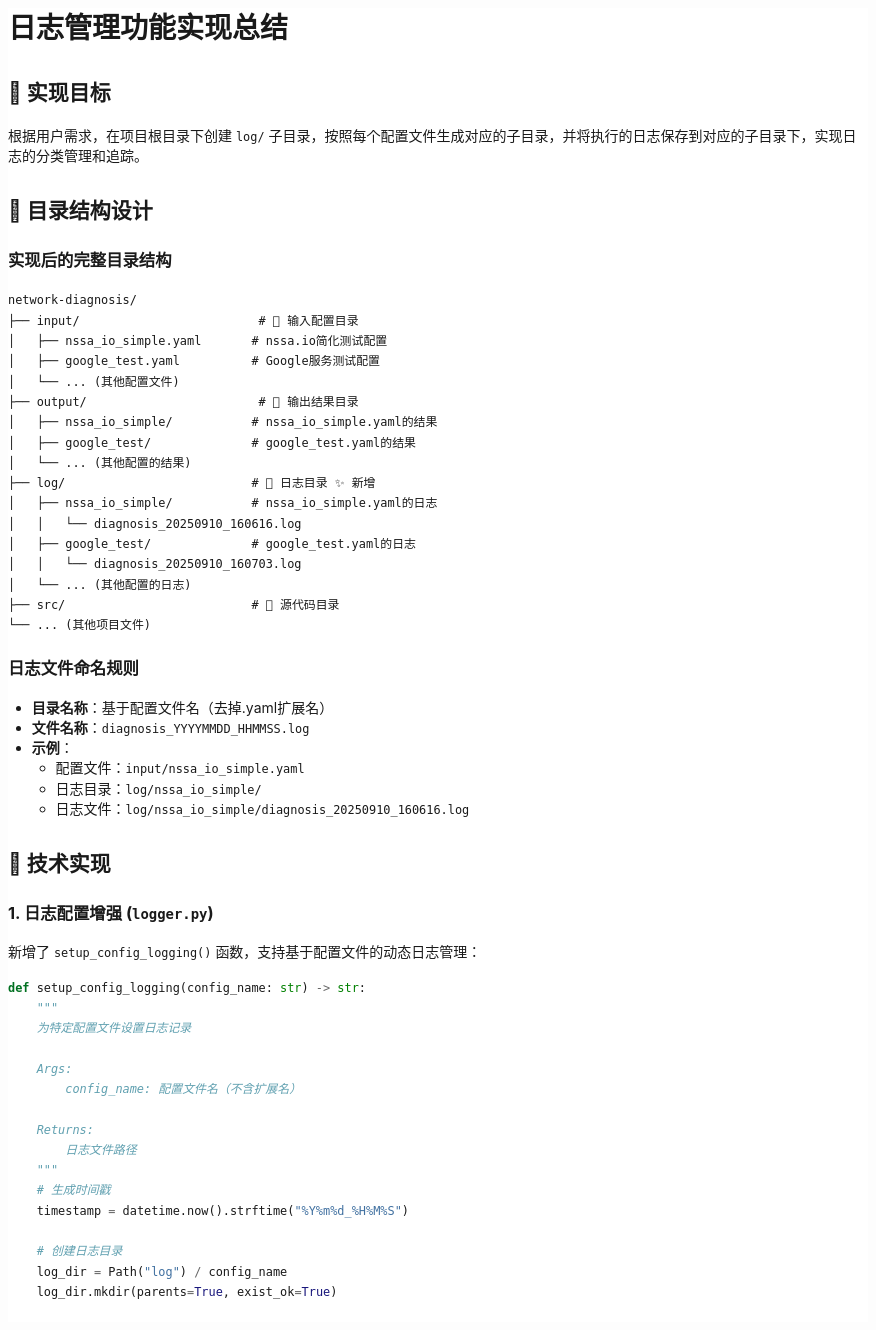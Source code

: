 # 日志管理功能实现总结

## 🎯 实现目标

根据用户需求，在项目根目录下创建 `log/` 子目录，按照每个配置文件生成对应的子目录，并将执行的日志保存到对应的子目录下，实现日志的分类管理和追踪。

## 📁 目录结构设计

### 实现后的完整目录结构
```
network-diagnosis/
├── input/                         # 📁 输入配置目录
│   ├── nssa_io_simple.yaml       # nssa.io简化测试配置
│   ├── google_test.yaml          # Google服务测试配置
│   └── ... (其他配置文件)
├── output/                        # 📁 输出结果目录
│   ├── nssa_io_simple/           # nssa_io_simple.yaml的结果
│   ├── google_test/              # google_test.yaml的结果
│   └── ... (其他配置的结果)
├── log/                          # 📁 日志目录 ✨ 新增
│   ├── nssa_io_simple/           # nssa_io_simple.yaml的日志
│   │   └── diagnosis_20250910_160616.log
│   ├── google_test/              # google_test.yaml的日志
│   │   └── diagnosis_20250910_160703.log
│   └── ... (其他配置的日志)
├── src/                          # 📁 源代码目录
└── ... (其他项目文件)
```

### 日志文件命名规则
- **目录名称**：基于配置文件名（去掉.yaml扩展名）
- **文件名称**：`diagnosis_YYYYMMDD_HHMMSS.log`
- **示例**：
  - 配置文件：`input/nssa_io_simple.yaml`
  - 日志目录：`log/nssa_io_simple/`
  - 日志文件：`log/nssa_io_simple/diagnosis_20250910_160616.log`

## 🔧 技术实现

### 1. 日志配置增强 (`logger.py`)

新增了 `setup_config_logging()` 函数，支持基于配置文件的动态日志管理：

```python
def setup_config_logging(config_name: str) -> str:
    """
    为特定配置文件设置日志记录
    
    Args:
        config_name: 配置文件名（不含扩展名）
        
    Returns:
        日志文件路径
    """
    # 生成时间戳
    timestamp = datetime.now().strftime("%Y%m%d_%H%M%S")
    
    # 创建日志目录
    log_dir = Path("log") / config_name
    log_dir.mkdir(parents=True, exist_ok=True)
    
```